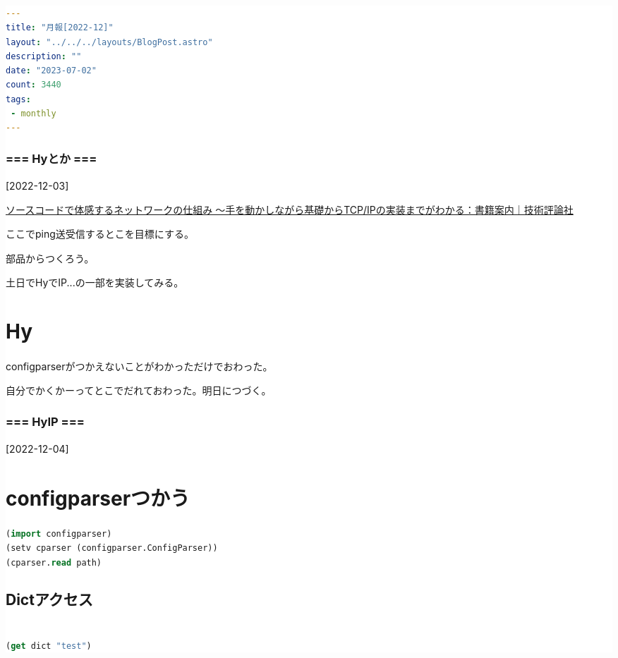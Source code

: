```yaml
---
title: "月報[2022-12]"
layout: "../../../layouts/BlogPost.astro"
description: ""
date: "2023-07-02"
count: 3440
tags:
 - monthly
---
```





### === Hyとか ===

[2022-12-03]

[ソースコードで体感するネットワークの仕組み ～手を動かしながら基礎からTCP/IPの実装までがわかる：書籍案内｜技術評論社](https://gihyo.jp/book/2018/978-4-7741-9744-9)

ここでping送受信するとこを目標にする。

部品からつくろう。

土日でHyでIP...の一部を実装してみる。

# Hy

configparserがつかえないことがわかっただけでおわった。

自分でかくかーってとこでだれておわった。明日につづく。


### === HyIP ===

[2022-12-04]

# configparserつかう

```lisp
(import configparser)
(setv cparser (configparser.ConfigParser))
(cparser.read path)
```

## Dictアクセス

```lisp

(get dict "test")

```
